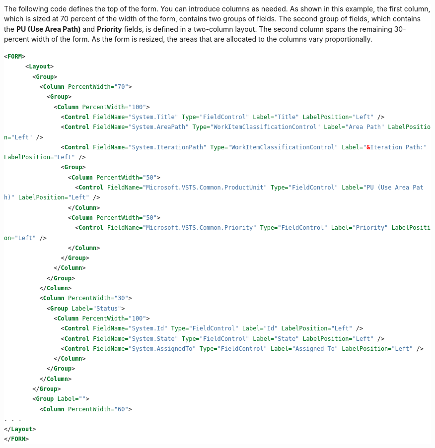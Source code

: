  The following code defines the top of the form. You can introduce columns as needed. As shown in this example, the first column, which is sized at 70 percent of the width of the form, contains two groups of fields. The second group of fields, which contains the **PU (Use Area Path)** and **Priority** fields, is defined in a two-column layout. The second column spans the remaining 30-percent width of the form. As the form is resized, the areas that are allocated to the columns vary proportionally.  
  
```xml
<FORM>  
      <Layout>  
        <Group>  
          <Column PercentWidth="70">  
            <Group>  
              <Column PercentWidth="100">  
                <Control FieldName="System.Title" Type="FieldControl" Label="Title" LabelPosition="Left" />  
                <Control FieldName="System.AreaPath" Type="WorkItemClassificationControl" Label="Area Path" LabelPosition="Left" />  
                <Control FieldName="System.IterationPath" Type="WorkItemClassificationControl" Label="&Iteration Path:" LabelPosition="Left" />  
                <Group>  
                  <Column PercentWidth="50">  
                    <Control FieldName="Microsoft.VSTS.Common.ProductUnit" Type="FieldControl" Label="PU (Use Area Path)" LabelPosition="Left" />  
                  </Column>  
                  <Column PercentWidth="50">  
                    <Control FieldName="Microsoft.VSTS.Common.Priority" Type="FieldControl" Label="Priority" LabelPosition="Left" />  
                  </Column>  
                </Group>  
              </Column>  
            </Group>  
          </Column>  
          <Column PercentWidth="30">  
            <Group Label="Status">  
              <Column PercentWidth="100">  
                <Control FieldName="System.Id" Type="FieldControl" Label="Id" LabelPosition="Left" />  
                <Control FieldName="System.State" Type="FieldControl" Label="State" LabelPosition="Left" />  
                <Control FieldName="System.AssignedTo" Type="FieldControl" Label="Assigned To" LabelPosition="Left" />  
              </Column>  
            </Group>  
          </Column>  
        </Group>  
        <Group Label="">  
          <Column PercentWidth="60">  
. . .  
</Layout>  
</FORM>  
```  
  